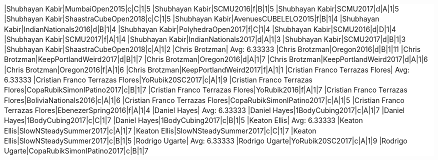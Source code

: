 |Shubhayan Kabir|MumbaiOpen2015|c|C|1|5
|Shubhayan Kabir|SCMU2016|f|B|1|5
|Shubhayan Kabir|SCMU2017|d|A|1|5
|Shubhayan Kabir|ShaastraCubeOpen2018|c|C|1|5
|Shubhayan Kabir|AvenuesCUBELELO2015|f|B|1|4
|Shubhayan Kabir|IndianNationals2016|d|B|1|4
|Shubhayan Kabir|PolyhedraOpen2017|f|C|1|4
|Shubhayan Kabir|SCMU2016|d|D|1|4
|Shubhayan Kabir|SCMU2017|f|A|1|4
|Shubhayan Kabir|IndianNationals2017|d|A|1|3
|Shubhayan Kabir|SCMU2017|d|B|1|3
|Shubhayan Kabir|ShaastraCubeOpen2018|c|A|1|2
|Chris Brotzman| Avg: 6.33333
|Chris Brotzman|Oregon2016|d|B|1|11
|Chris Brotzman|KeepPortlandWeird2017|d|B|1|7
|Chris Brotzman|Oregon2016|d|A|1|7
|Chris Brotzman|KeepPortlandWeird2017|d|A|1|6
|Chris Brotzman|Oregon2016|f|A|1|6
|Chris Brotzman|KeepPortlandWeird2017|f|A|1|1
|Cristian Franco Terrazas Flores| Avg: 6.33333
|Cristian Franco Terrazas Flores|YoRubik20SC2017|c|A|1|9
|Cristian Franco Terrazas Flores|CopaRubikSimonIPatino2017|c|B|1|7
|Cristian Franco Terrazas Flores|YoRubik2016|f|A|1|7
|Cristian Franco Terrazas Flores|BoliviaNationals2016|c|A|1|6
|Cristian Franco Terrazas Flores|CopaRubikSimonIPatino2017|c|A|1|5
|Cristian Franco Terrazas Flores|EbenezerSpring2016|f|A|1|4
|Daniel Hayes| Avg: 6.33333
|Daniel Hayes|1BodyCubing2017|c|A|1|7
|Daniel Hayes|1BodyCubing2017|c|C|1|7
|Daniel Hayes|1BodyCubing2017|c|B|1|5
|Keaton Ellis| Avg: 6.33333
|Keaton Ellis|SlowNSteadySummer2017|c|A|1|7
|Keaton Ellis|SlowNSteadySummer2017|c|C|1|7
|Keaton Ellis|SlowNSteadySummer2017|c|B|1|5
|Rodrigo Ugarte| Avg: 6.33333
|Rodrigo Ugarte|YoRubik20SC2017|c|A|1|9
|Rodrigo Ugarte|CopaRubikSimonIPatino2017|c|B|1|7